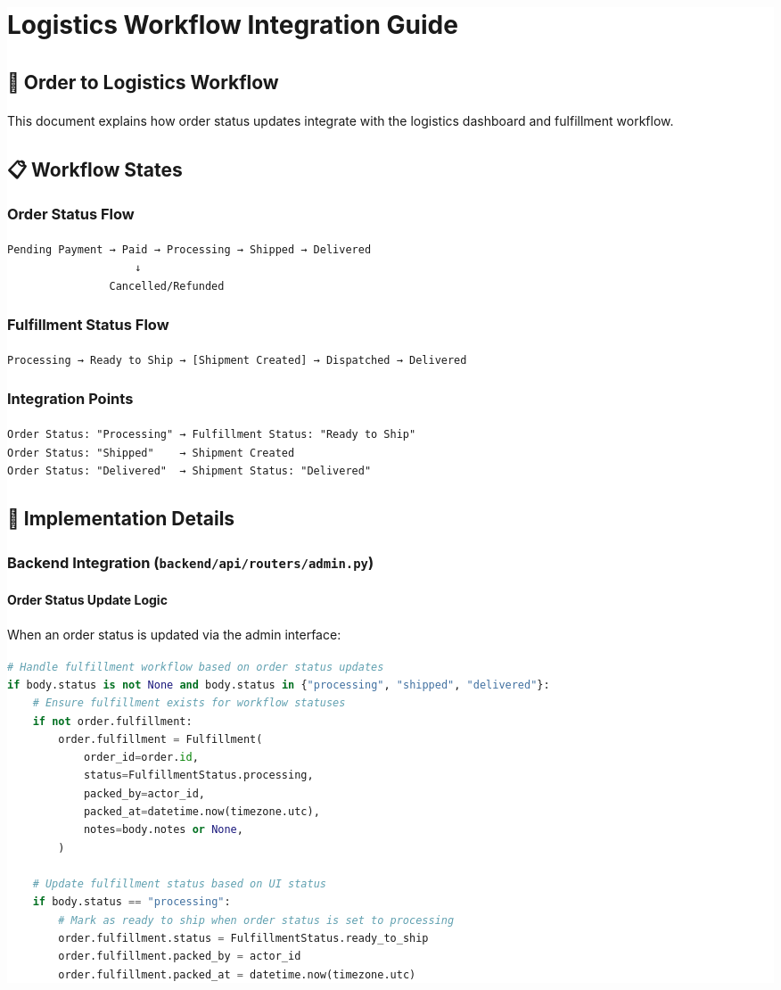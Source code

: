 # Logistics Workflow Integration Guide

## 🔄 **Order to Logistics Workflow**

This document explains how order status updates integrate with the logistics dashboard and fulfillment workflow.

## 📋 **Workflow States**

### **Order Status Flow**
```
Pending Payment → Paid → Processing → Shipped → Delivered
                    ↓
                Cancelled/Refunded
```

### **Fulfillment Status Flow**
```
Processing → Ready to Ship → [Shipment Created] → Dispatched → Delivered
```

### **Integration Points**
```
Order Status: "Processing" → Fulfillment Status: "Ready to Ship"
Order Status: "Shipped"    → Shipment Created
Order Status: "Delivered"  → Shipment Status: "Delivered"
```

## 🔧 **Implementation Details**

### **Backend Integration** (`backend/api/routers/admin.py`)

#### **Order Status Update Logic**
When an order status is updated via the admin interface:

```python
# Handle fulfillment workflow based on order status updates
if body.status is not None and body.status in {"processing", "shipped", "delivered"}:
    # Ensure fulfillment exists for workflow statuses
    if not order.fulfillment:
        order.fulfillment = Fulfillment(
            order_id=order.id,
            status=FulfillmentStatus.processing,
            packed_by=actor_id,
            packed_at=datetime.now(timezone.utc),
            notes=body.notes or None,
        )
    
    # Update fulfillment status based on UI status
    if body.status == "processing":
        # Mark as ready to ship when order status is set to processing
        order.fulfillment.status = FulfillmentStatus.ready_to_ship
        order.fulfillment.packed_by = actor_id
        order.fulfillment.packed_at = datetime.now(timezone.utc)
```

